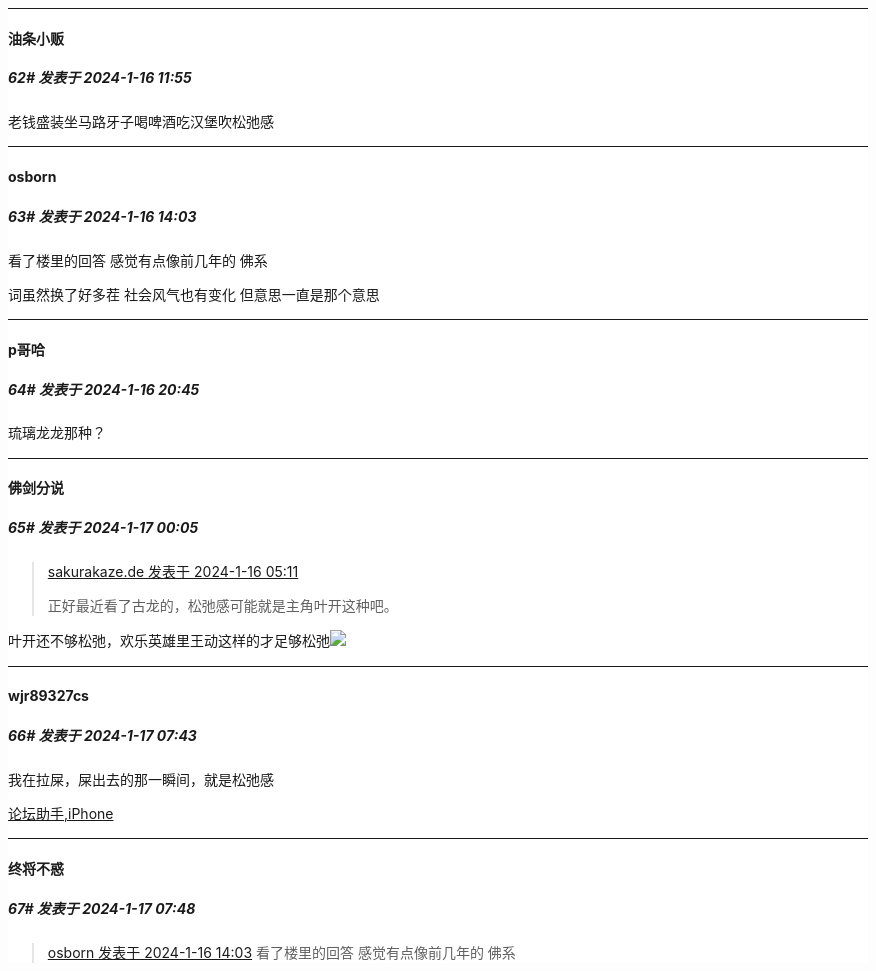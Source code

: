 *****

####  油条小贩  
##### 62#       发表于 2024-1-16 11:55

老钱盛装坐马路牙子喝啤酒吃汉堡吹松弛感


*****

####  osborn  
##### 63#       发表于 2024-1-16 14:03

看了楼里的回答 感觉有点像前几年的 佛系

词虽然换了好多茬 社会风气也有变化 但意思一直是那个意思


*****

####  p哥哈  
##### 64#       发表于 2024-1-16 20:45

琉璃龙龙那种？


*****

####  佛剑分说  
##### 65#       发表于 2024-1-17 00:05

<blockquote><a href="httphttps://bbs.saraba1st.com/2b/forum.php?mod=redirect&amp;goto=findpost&amp;pid=63661311&amp;ptid=2168124" target="_blank">sakurakaze.de 发表于 2024-1-16 05:11</a>

正好最近看了古龙的，松弛感可能就是主角叶开这种吧。</blockquote>
叶开还不够松弛，欢乐英雄里王动这样的才足够松弛<img src="https://static.saraba1st.com/image/smiley/face2017/066.png" referrerpolicy="no-referrer">


*****

####  wjr89327cs  
##### 66#       发表于 2024-1-17 07:43

我在拉屎，屎出去的那一瞬间，就是松弛感

[论坛助手,iPhone](https://bbs.saraba1st.com/2b/forum.php?mod=viewthread&amp;tid=2029836)


*****

####  终将不惑  
##### 67#       发表于 2024-1-17 07:48

<blockquote><a href="httphttps://bbs.saraba1st.com/2b/forum.php?mod=redirect&amp;goto=findpost&amp;pid=63665492&amp;ptid=2168124" target="_blank">osborn 发表于 2024-1-16 14:03</a>
看了楼里的回答 感觉有点像前几年的 佛系
